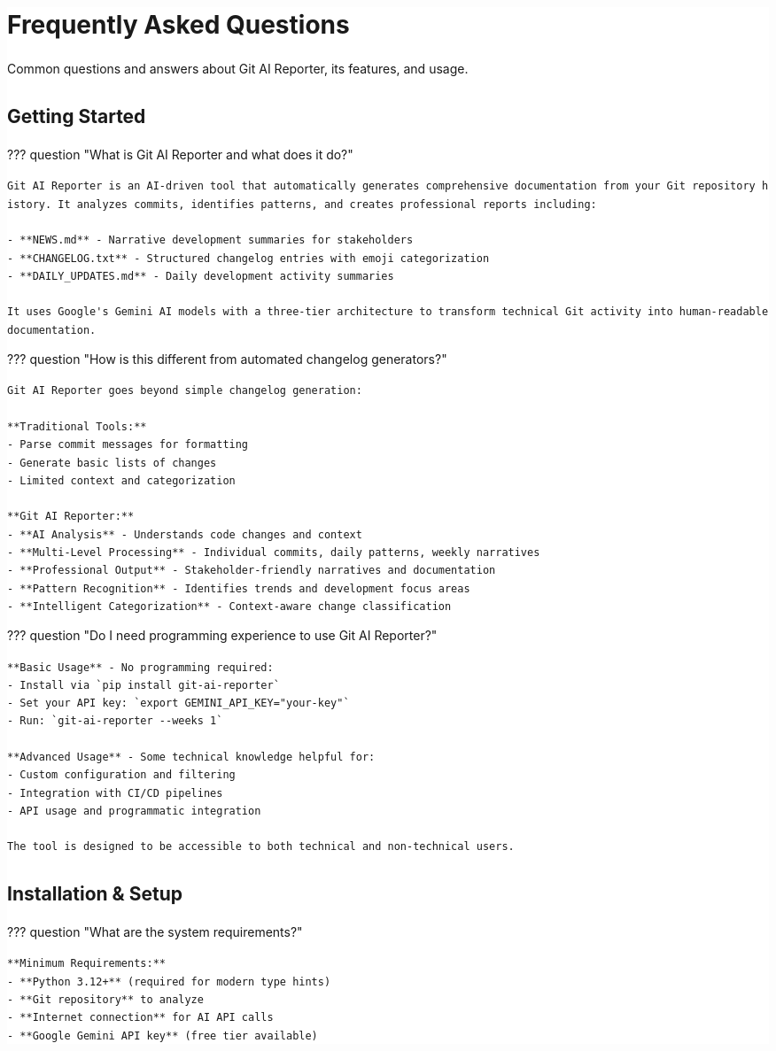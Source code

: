 # Frequently Asked Questions

Common questions and answers about Git AI Reporter, its features, and usage.

## Getting Started

??? question "What is Git AI Reporter and what does it do?"

    Git AI Reporter is an AI-driven tool that automatically generates comprehensive documentation from your Git repository history. It analyzes commits, identifies patterns, and creates professional reports including:
    
    - **NEWS.md** - Narrative development summaries for stakeholders
    - **CHANGELOG.txt** - Structured changelog entries with emoji categorization
    - **DAILY_UPDATES.md** - Daily development activity summaries
    
    It uses Google's Gemini AI models with a three-tier architecture to transform technical Git activity into human-readable documentation.

??? question "How is this different from automated changelog generators?"

    Git AI Reporter goes beyond simple changelog generation:
    
    **Traditional Tools:**
    - Parse commit messages for formatting
    - Generate basic lists of changes
    - Limited context and categorization
    
    **Git AI Reporter:**
    - **AI Analysis** - Understands code changes and context
    - **Multi-Level Processing** - Individual commits, daily patterns, weekly narratives
    - **Professional Output** - Stakeholder-friendly narratives and documentation
    - **Pattern Recognition** - Identifies trends and development focus areas
    - **Intelligent Categorization** - Context-aware change classification

??? question "Do I need programming experience to use Git AI Reporter?"

    **Basic Usage** - No programming required:
    - Install via `pip install git-ai-reporter`
    - Set your API key: `export GEMINI_API_KEY="your-key"`
    - Run: `git-ai-reporter --weeks 1`
    
    **Advanced Usage** - Some technical knowledge helpful for:
    - Custom configuration and filtering
    - Integration with CI/CD pipelines
    - API usage and programmatic integration
    
    The tool is designed to be accessible to both technical and non-technical users.

## Installation & Setup

??? question "What are the system requirements?"

    **Minimum Requirements:**
    - **Python 3.12+** (required for modern type hints)
    - **Git repository** to analyze
    - **Internet connection** for AI API calls
    - **Google Gemini API key** (free tier available)
    
